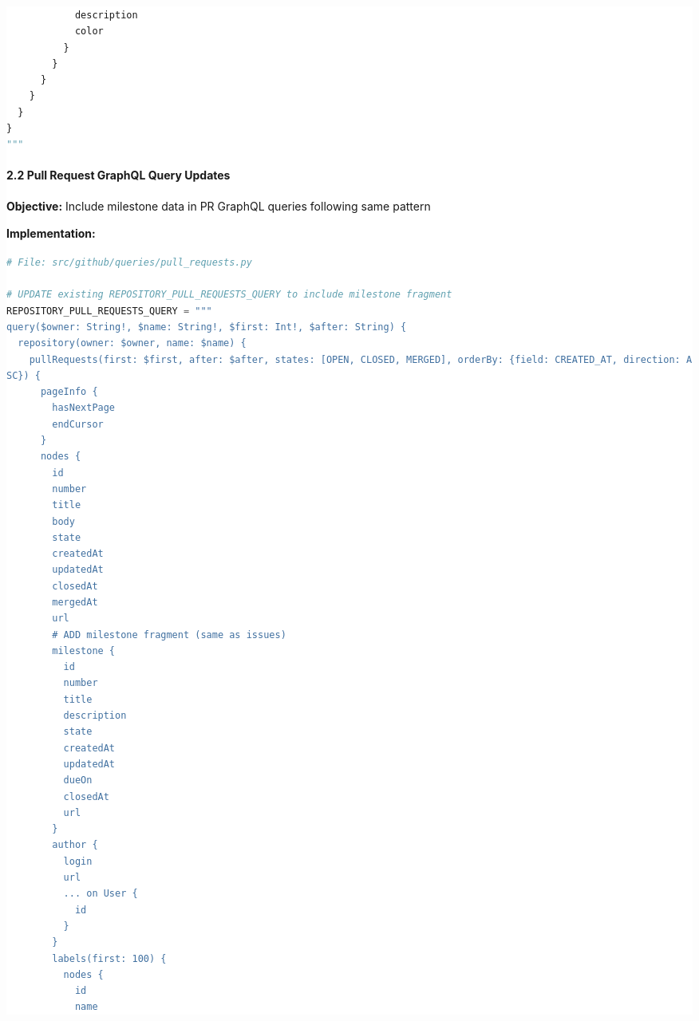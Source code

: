 ```python
            description
            color
          }
        }
      }
    }
  }
}
"""
```

#### 2.2 Pull Request GraphQL Query Updates

**Objective:** Include milestone data in PR GraphQL queries following same pattern

**Implementation:**
```python
# File: src/github/queries/pull_requests.py

# UPDATE existing REPOSITORY_PULL_REQUESTS_QUERY to include milestone fragment
REPOSITORY_PULL_REQUESTS_QUERY = """
query($owner: String!, $name: String!, $first: Int!, $after: String) {
  repository(owner: $owner, name: $name) {
    pullRequests(first: $first, after: $after, states: [OPEN, CLOSED, MERGED], orderBy: {field: CREATED_AT, direction: ASC}) {
      pageInfo {
        hasNextPage
        endCursor
      }
      nodes {
        id
        number
        title
        body
        state
        createdAt
        updatedAt
        closedAt
        mergedAt
        url
        # ADD milestone fragment (same as issues)
        milestone {
          id
          number
          title
          description
          state
          createdAt
          updatedAt
          dueOn
          closedAt
          url
        }
        author {
          login
          url
          ... on User {
            id
          }
        }
        labels(first: 100) {
          nodes {
            id
            name
```